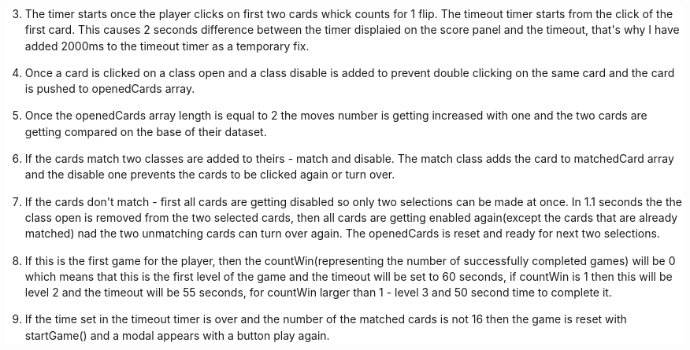 3. The timer starts once the player clicks on first two cards whick counts for 1 flip. The timeout timer starts from the click of the first card. This causes 2 seconds difference between the timer displaied on the score panel and the timeout, that's why I have added 2000ms to the timeout timer as a temporary fix.

4. Once a card is clicked on a class open and a class disable is added to prevent double clicking on the same card and the card is pushed to openedCards array. 

5. Once the openedCards array length is equal to 2 the moves number is getting increased with one and the two cards are getting compared on the base of their dataset. 

6. If the cards match two classes are added to theirs - match and disable. The match class adds the card to matchedCard array and the disable one prevents the cards to be clicked again or turn over. 

7. If the cards don't match - first all cards are getting  disabled so only two selections can be made at once. In 1.1 seconds the the class open is removed from the two selected cards, then all cards are getting enabled again(except the cards that are already matched) nad the two unmatching cards can turn over again. The openedCards is reset and ready for next two selections.

8. If this is the first game for the player, then the countWin(representing the number of successfully completed games) will be 0 which means that this is the first level of the game and the timeout will be set to 60 seconds, if countWin is 1 then this will be level 2 and the timeout will be 55 seconds, for countWin larger than 1 - level 3 and 50 second time to complete it. 

9. If the time set in the timeout timer is over and the number of the matched cards is not 16 then the game is reset with startGame() and a modal appears with a button play again.
